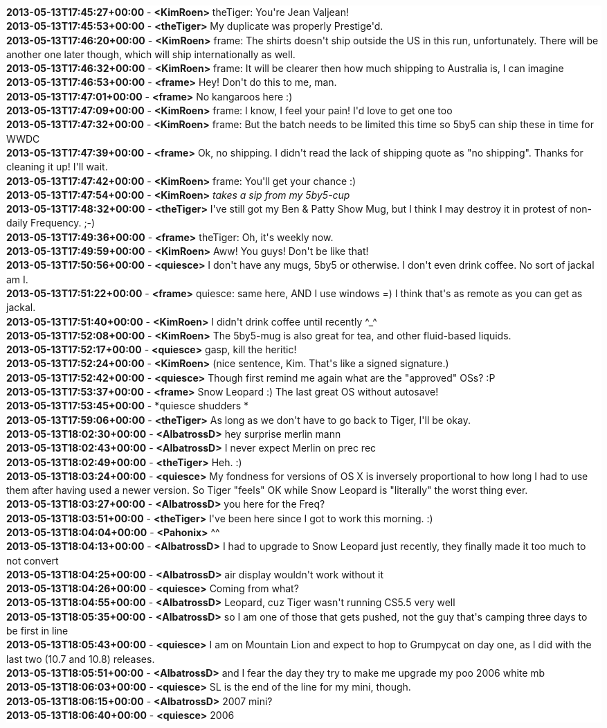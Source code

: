 **2013-05-13T17:45:27+00:00** - **&lt;KimRoen&gt;** theTiger: You're Jean Valjean!  
**2013-05-13T17:45:53+00:00** - **&lt;theTiger&gt;** <SPOILER> My duplicate was properly Prestige'd. </SPOILER>  
**2013-05-13T17:46:20+00:00** - **&lt;KimRoen&gt;** frame: The shirts doesn't ship outside the US in this run, unfortunately. There will be another one later though, which will ship internationally as well.  
**2013-05-13T17:46:32+00:00** - **&lt;KimRoen&gt;** frame: It will be clearer then how much shipping to Australia is, I can imagine  
**2013-05-13T17:46:53+00:00** - **&lt;frame&gt;** Hey! Don't do this to me, man.  
**2013-05-13T17:47:01+00:00** - **&lt;frame&gt;** No kangaroos here :)  
**2013-05-13T17:47:09+00:00** - **&lt;KimRoen&gt;** frame: I know, I feel your pain! I'd love to get one too  
**2013-05-13T17:47:32+00:00** - **&lt;KimRoen&gt;** frame: But the batch needs to be limited this time so 5by5 can ship these in time for WWDC  
**2013-05-13T17:47:39+00:00** - **&lt;frame&gt;** Ok, no shipping. I didn't read the lack of shipping quote as "no shipping". Thanks for cleaning it up! I'll wait.  
**2013-05-13T17:47:42+00:00** - **&lt;KimRoen&gt;** frame: You'll get your chance :)  
**2013-05-13T17:47:54+00:00** - **&lt;KimRoen&gt;** *takes a sip from my 5by5-cup*  
**2013-05-13T17:48:32+00:00** - **&lt;theTiger&gt;** I've still got my Ben & Patty Show Mug, but I think I may destroy it in protest of non-daily Frequency. ;-)  
**2013-05-13T17:49:36+00:00** - **&lt;frame&gt;** theTiger: Oh, it's weekly now.  
**2013-05-13T17:49:59+00:00** - **&lt;KimRoen&gt;** Aww! You guys! Don't be like that!  
**2013-05-13T17:50:56+00:00** - **&lt;quiesce&gt;** I don't have any mugs, 5by5 or otherwise. I don't even drink coffee. No sort of jackal am I.  
**2013-05-13T17:51:22+00:00** - **&lt;frame&gt;** quiesce: same here, AND I use windows =) I think that's as remote as you can get as jackal.  
**2013-05-13T17:51:40+00:00** - **&lt;KimRoen&gt;** I didn't drink coffee until recently ^_^  
**2013-05-13T17:52:08+00:00** - **&lt;KimRoen&gt;** The 5by5-mug is also great for tea, and other fluid-based liquids.  
**2013-05-13T17:52:17+00:00** - **&lt;quiesce&gt;** gasp, kill the heritic!  
**2013-05-13T17:52:24+00:00** - **&lt;KimRoen&gt;** (nice sentence, Kim. That's like a signed signature.)  
**2013-05-13T17:52:42+00:00** - **&lt;quiesce&gt;** Though first remind me again what are the "approved" OSs? :P  
**2013-05-13T17:53:37+00:00** - **&lt;frame&gt;** Snow Leopard :) The last great OS without autosave!  
**2013-05-13T17:53:45+00:00** - *quiesce shudders *  
**2013-05-13T17:59:06+00:00** - **&lt;theTiger&gt;** As long as we don't have to go back to Tiger, I'll be okay.  
**2013-05-13T18:02:30+00:00** - **&lt;AlbatrossD&gt;** hey surprise merlin mann  
**2013-05-13T18:02:43+00:00** - **&lt;AlbatrossD&gt;** I never expect Merlin on prec rec  
**2013-05-13T18:02:49+00:00** - **&lt;theTiger&gt;** Heh. :)  
**2013-05-13T18:03:24+00:00** - **&lt;quiesce&gt;** My fondness for versions of OS X is inversely proportional to how long I had to use them after having used a newer version. So Tiger "feels" OK while Snow Leopard is "literally" the worst thing ever.  
**2013-05-13T18:03:27+00:00** - **&lt;AlbatrossD&gt;** you here for the Freq?  
**2013-05-13T18:03:51+00:00** - **&lt;theTiger&gt;** I've been here since I got to work this morning. :)  
**2013-05-13T18:04:04+00:00** - **&lt;Pahonix&gt;** ^^  
**2013-05-13T18:04:13+00:00** - **&lt;AlbatrossD&gt;** I had to upgrade to Snow Leopard just recently, they finally made it too much to not convert  
**2013-05-13T18:04:25+00:00** - **&lt;AlbatrossD&gt;** air display wouldn't work without it  
**2013-05-13T18:04:26+00:00** - **&lt;quiesce&gt;** Coming from what?  
**2013-05-13T18:04:55+00:00** - **&lt;AlbatrossD&gt;** Leopard, cuz Tiger wasn't running CS5.5 very well  
**2013-05-13T18:05:35+00:00** - **&lt;AlbatrossD&gt;** so I am one of those that gets pushed, not the guy that's camping three days to be first in line  
**2013-05-13T18:05:43+00:00** - **&lt;quiesce&gt;** I am on Mountain Lion and expect to hop to Grumpycat on day one, as I did with the last two (10.7 and 10.8) releases.  
**2013-05-13T18:05:51+00:00** - **&lt;AlbatrossD&gt;** and I fear the day they try to make me upgrade my poo 2006 white mb  
**2013-05-13T18:06:03+00:00** - **&lt;quiesce&gt;** SL is the end of the line for my mini, though.  
**2013-05-13T18:06:15+00:00** - **&lt;AlbatrossD&gt;** 2007 mini?  
**2013-05-13T18:06:40+00:00** - **&lt;quiesce&gt;** 2006  